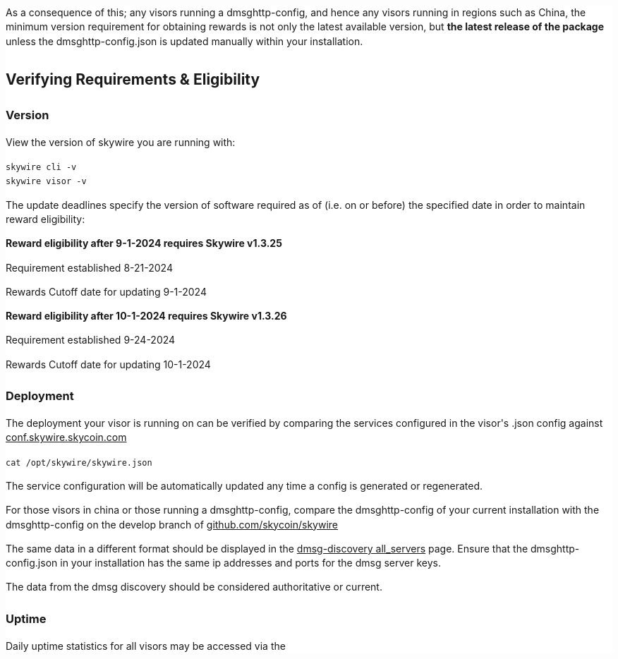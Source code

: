As a consequence of this; any visors running a dmsghttp-config, and hence any visors running in regions such as China, the minimum version requirement for obtaining rewards is not only the latest available version,
but __the latest release of the package__ unless the dmsghttp-config.json is updated manually within your installation.

## Verifying Requirements & Eligibility

### Version

View the version of skywire you are running with:
```
skywire cli -v
skywire visor -v
```

The update deadlines specify the version of software required as of (i.e. on or before) the specified date in order to maintain reward eligibility:


**Reward eligibility after 9-1-2024 requires Skywire v1.3.25**

Requirement established 8-21-2024

Rewards Cutoff date for updating 9-1-2024

**Reward eligibility after 10-1-2024 requires Skywire v1.3.26**

Requirement established 9-24-2024

Rewards Cutoff date for updating 10-1-2024

### Deployment

The deployment your visor is running on can be verified by comparing the services configured in the visor's .json config against [conf.skywire.skycoin.com](https://conf.skywire.skycoin.com)

```
cat /opt/skywire/skywire.json
```

The service configuration will be automatically updated any time a config is generated or regenerated.

For those visors in china or those running a dmsghttp-config, compare the dmsghttp-config of your current installation with the dmsghttp-config on the develop branch of [github.com/skycoin/skywire](https://github.com/skycoin/skywire)

The same data in a different format should be displayed in the [dmsg-discovery all_servers](https://dmsgd.skywire.skycoin.com/dmsg-discovery/all_servers) page. Ensure that the dmsghttp-config.json in your installation has the same ip addresses and ports for the dmsg server keys.

The data from the dmsg discovery should be considered authoritative or current.

### Uptime

Daily uptime statistics for all visors may be accessed via the
